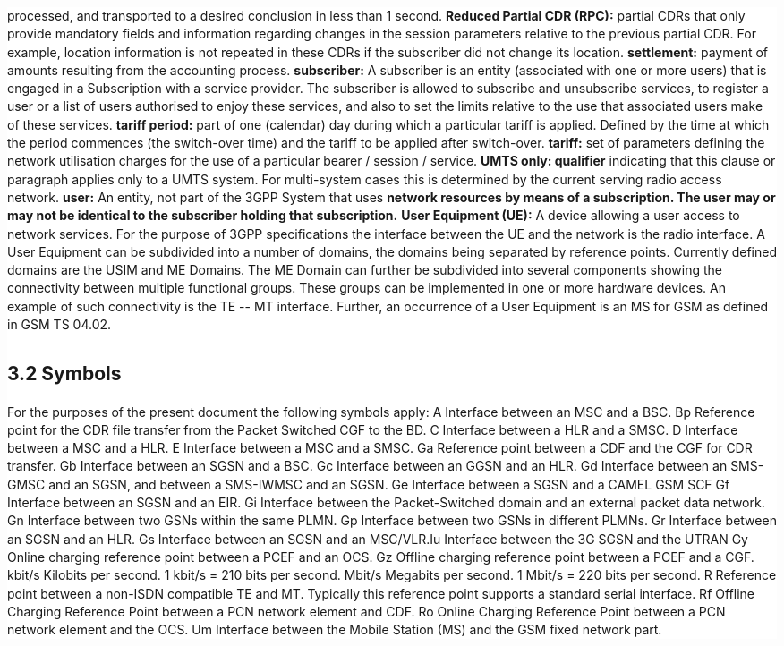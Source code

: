 processed, and transported to a desired conclusion in less than 1 second.
**Reduced Partial CDR (RPC):** partial CDRs that only provide mandatory fields
and information regarding changes in the session parameters relative to the
previous partial CDR. For example, location information is not repeated in
these CDRs if the subscriber did not change its location.
**settlement:** payment of amounts resulting from the accounting process.
**subscriber:** A subscriber is an entity (associated with one or more users)
that is engaged in a Subscription with a service provider. The subscriber is
allowed to subscribe and unsubscribe services, to register a user or a list of
users authorised to enjoy these services, and also to set the limits relative
to the use that associated users make of these services.
**tariff period:** part of one (calendar) day during which a particular tariff
is applied. Defined by the time at which the period commences (the switch-over
time) and the tariff to be applied after switch-over.
**tariff:** set of parameters defining the network utilisation charges for the
use of a particular bearer / session / service.
**UMTS only: qualifier** indicating that this clause or paragraph applies only
to a UMTS system. For multi-system cases this is determined by the current
serving radio access network.
**user:** An entity, not part of the 3GPP System that uses **network resources
by means of a subscription. The user may or may not be identical to the
subscriber holding that subscription.**
**User Equipment (UE):** A device allowing a user access to network services.
For the purpose of 3GPP specifications the interface between the UE and the
network is the radio interface. A User Equipment can be subdivided into a
number of domains, the domains being separated by reference points. Currently
defined domains are the USIM and ME Domains. The ME Domain can further be
subdivided into several components showing the connectivity between multiple
functional groups. These groups can be implemented in one or more hardware
devices. An example of such connectivity is the TE -- MT interface. Further,
an occurrence of a User Equipment is an MS for GSM as defined in GSM TS 04.02.
## 3.2 Symbols
For the purposes of the present document the following symbols apply:
A Interface between an MSC and a BSC.
Bp Reference point for the CDR file transfer from the Packet Switched CGF to
the BD.
C Interface between a HLR and a SMSC.
D Interface between a MSC and a HLR.
E Interface between a MSC and a SMSC.
Ga Reference point between a CDF and the CGF for CDR transfer.
Gb Interface between an SGSN and a BSC.
Gc Interface between an GGSN and an HLR.
Gd Interface between an SMS-GMSC and an SGSN, and between a SMS-IWMSC and an
SGSN.
Ge Interface between a SGSN and a CAMEL GSM SCF
Gf Interface between an SGSN and an EIR.
Gi Interface between the Packet-Switched domain and an external packet data
network.
Gn Interface between two GSNs within the same PLMN.
Gp Interface between two GSNs in different PLMNs.
Gr Interface between an SGSN and an HLR.
Gs Interface between an SGSN and an MSC/VLR.Iu Interface between the 3G SGSN
and the UTRAN
Gy Online charging reference point between a PCEF and an OCS.
Gz Offline charging reference point between a PCEF and a CGF.
kbit/s Kilobits per second. 1 kbit/s = 210 bits per second.
Mbit/s Megabits per second. 1 Mbit/s = 220 bits per second.
R Reference point between a non-ISDN compatible TE and MT. Typically this
reference point supports a standard serial interface.
Rf Offline Charging Reference Point between a PCN network element and CDF.
Ro Online Charging Reference Point between a PCN network element and the OCS.
Um Interface between the Mobile Station (MS) and the GSM fixed network part.
